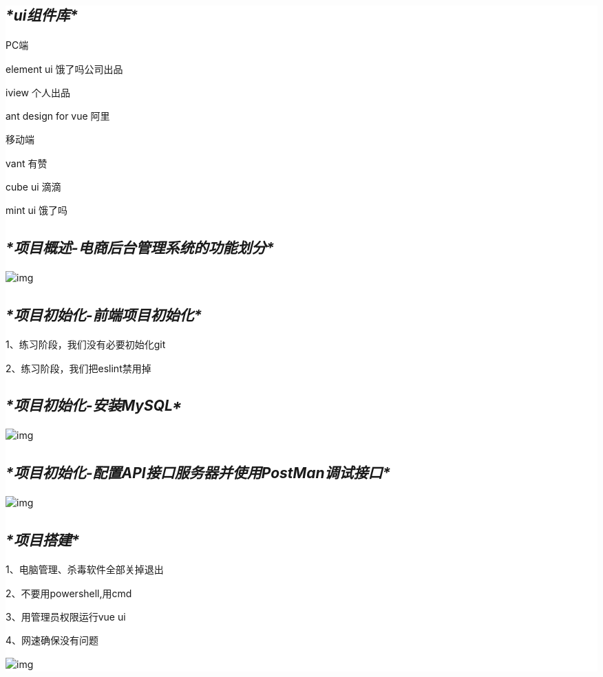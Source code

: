 ## ***\*ui组件库\****

PC端

element ui 饿了吗公司出品

iview 个人出品

ant design for vue 阿里

移动端

vant 有赞

cube ui 滴滴

mint ui 饿了吗

 

 

## ***\*项目概述-电商后台管理系统的功能划分\****

![img](file:///C:\Users\ADMINI~1\AppData\Local\Temp\ksohtml24092\wps1.jpg) 

 

## ***\*项目初始化-前端项目初始化\****

1、练习阶段，我们没有必要初始化git

2、练习阶段，我们把eslint禁用掉

 

## ***\*项目初始化-安装MySQL\****

![img](file:///C:\Users\ADMINI~1\AppData\Local\Temp\ksohtml24092\wps2.jpg) 

 

## ***\*项目初始化-配置API接口服务器并使用PostMan调试接口\****

![img](file:///C:\Users\ADMINI~1\AppData\Local\Temp\ksohtml24092\wps3.jpg) 

## ***\*项目搭建\****

1、电脑管理、杀毒软件全部关掉退出

2、不要用powershell,用cmd

3、用管理员权限运行vue ui

4、网速确保没有问题

![img](file:///C:\Users\ADMINI~1\AppData\Local\Temp\ksohtml24092\wps4.jpg) 

